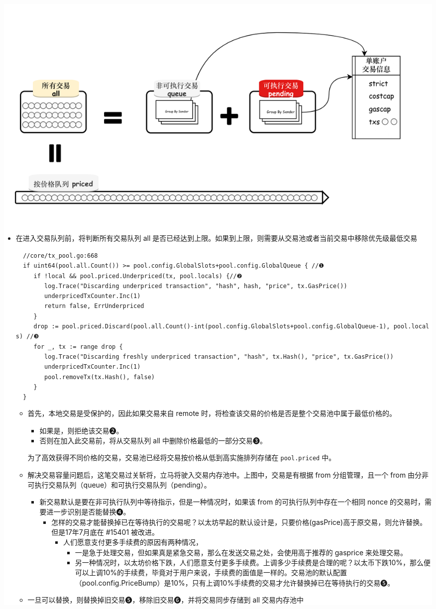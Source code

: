 ![](./pic/transaction-pool-1.png)

- 在进入交易队列前，将判断所有交易队列 all 是否已经达到上限。如果到上限，则需要从交易池或者当前交易中移除优先级最低交易 

		//core/tx_pool.go:668
		if uint64(pool.all.Count()) >= pool.config.GlobalSlots+pool.config.GlobalQueue { //❶
		   if !local && pool.priced.Underpriced(tx, pool.locals) {//❷
		      log.Trace("Discarding underpriced transaction", "hash", hash, "price", tx.GasPrice())
		      underpricedTxCounter.Inc(1)
		      return false, ErrUnderpriced
		   }
		   drop := pool.priced.Discard(pool.all.Count()-int(pool.config.GlobalSlots+pool.config.GlobalQueue-1), pool.locals) //❸
		   for _, tx := range drop {
		      log.Trace("Discarding freshly underpriced transaction", "hash", tx.Hash(), "price", tx.GasPrice())
		      underpricedTxCounter.Inc(1)
		      pool.removeTx(tx.Hash(), false)
		   }
		}
	- 首先，本地交易是受保护的，因此如果交易来自 remote 时，将检查该交易的价格是否是整个交易池中属于最低价格的。
		- 如果是，则拒绝该交易❷。
		- 否则在加入此交易前，将从交易队列 all 中删除价格最低的一部分交易❸。

		为了高效获得不同价格的交易，交易池已经将交易按价格从低到高实施排列存储在 `pool.priced` 中。
	- 解决交易容量问题后，这笔交易过关斩将，立马将驶入交易内存池中。上图中，交易是有根据 from 分组管理，且一个 from 由分非可执行交易队列（queue）和可执行交易队列（pending）。
		- 新交易默认是要在非可执行队列中等待指示，但是一种情况时，如果该 from 的可执行队列中存在一个相同 nonce 的交易时，需要进一步识别是否能替换❹。
			- 怎样的交易才能替换掉已在等待执行的交易呢？以太坊早起的默认设计是，只要价格(gasPrice)高于原交易，则允许替换。但是17年7月底在 #15401 被改进。
				- 人们愿意支付更多手续费的原因有两种情况，
					- 一是急于处理交易，但如果真是紧急交易，那么在发送交易之处，会使用高于推荐的 gasprice 来处理交易。
					- 另一种情况时，以太坊价格下跌，人们愿意支付更多手续费。上调多少手续费是合理的呢？以太币下跌10%，那么便可以上调10%的手续费，毕竟对于用户来说，手续费的面值是一样的。交易池的默认配置（pool.config.PriceBump）是10%，只有上调10%手续费的交易才允许替换掉已在等待执行的交易❺。
	- 一旦可以替换，则替换掉旧交易❺，移除旧交易❻，并将交易同步存储到 all 交易内存池中
